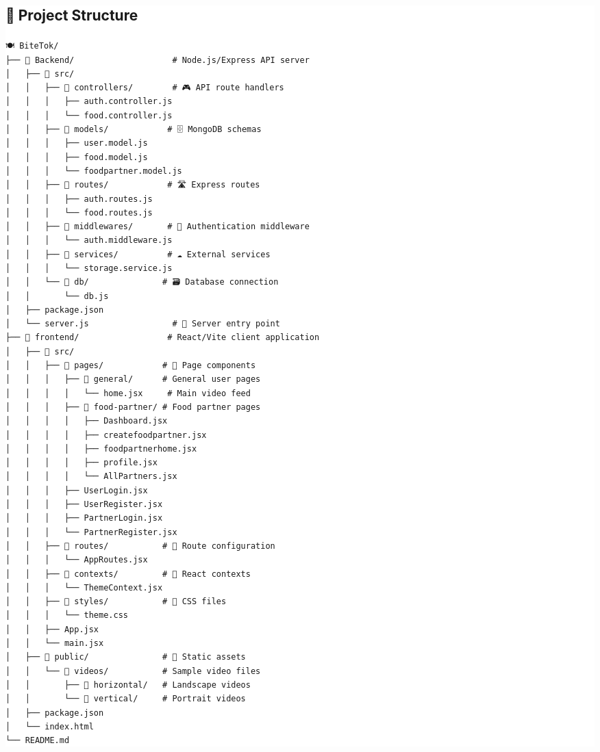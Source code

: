 ## 📁 Project Structure

```
🍽️ BiteTok/
├── 📂 Backend/                    # Node.js/Express API server
│   ├── 📂 src/
│   │   ├── 📂 controllers/        # 🎮 API route handlers
│   │   │   ├── auth.controller.js
│   │   │   └── food.controller.js
│   │   ├── 📂 models/            # 🗄️ MongoDB schemas
│   │   │   ├── user.model.js
│   │   │   ├── food.model.js
│   │   │   └── foodpartner.model.js
│   │   ├── 📂 routes/            # 🛣️ Express routes
│   │   │   ├── auth.routes.js
│   │   │   └── food.routes.js
│   │   ├── 📂 middlewares/       # 🔐 Authentication middleware
│   │   │   └── auth.middleware.js
│   │   ├── 📂 services/          # ☁️ External services
│   │   │   └── storage.service.js
│   │   └── 📂 db/               # 🗃️ Database connection
│   │       └── db.js
│   ├── package.json
│   └── server.js                 # 🚀 Server entry point
├── 📂 frontend/                  # React/Vite client application
│   ├── 📂 src/
│   │   ├── 📂 pages/            # 📄 Page components
│   │   │   ├── 📂 general/      # General user pages
│   │   │   │   └── home.jsx     # Main video feed
│   │   │   ├── 📂 food-partner/ # Food partner pages
│   │   │   │   ├── Dashboard.jsx
│   │   │   │   ├── createfoodpartner.jsx
│   │   │   │   ├── foodpartnerhome.jsx
│   │   │   │   ├── profile.jsx
│   │   │   │   └── AllPartners.jsx
│   │   │   ├── UserLogin.jsx
│   │   │   ├── UserRegister.jsx
│   │   │   ├── PartnerLogin.jsx
│   │   │   └── PartnerRegister.jsx
│   │   ├── 📂 routes/           # 🧭 Route configuration
│   │   │   └── AppRoutes.jsx
│   │   ├── 📂 contexts/         # 🔄 React contexts
│   │   │   └── ThemeContext.jsx
│   │   ├── 📂 styles/           # 🎨 CSS files
│   │   │   └── theme.css
│   │   ├── App.jsx
│   │   └── main.jsx
│   ├── 📂 public/               # 🎥 Static assets
│   │   └── 📂 videos/           # Sample video files
│   │       ├── 📂 horizontal/   # Landscape videos
│   │       └── 📂 vertical/     # Portrait videos
│   ├── package.json
│   └── index.html
└── README.md
```
